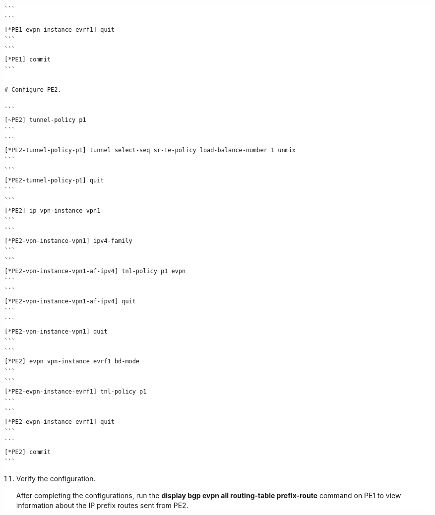     ```
    ```
    [*PE1-evpn-instance-evrf1] quit
    ```
    ```
    [*PE1] commit
    ```
    
    # Configure PE2.
    
    ```
    [~PE2] tunnel-policy p1
    ```
    ```
    [*PE2-tunnel-policy-p1] tunnel select-seq sr-te-policy load-balance-number 1 unmix
    ```
    ```
    [*PE2-tunnel-policy-p1] quit
    ```
    ```
    [*PE2] ip vpn-instance vpn1
    ```
    ```
    [*PE2-vpn-instance-vpn1] ipv4-family
    ```
    ```
    [*PE2-vpn-instance-vpn1-af-ipv4] tnl-policy p1 evpn
    ```
    ```
    [*PE2-vpn-instance-vpn1-af-ipv4] quit
    ```
    ```
    [*PE2-vpn-instance-vpn1] quit
    ```
    ```
    [*PE2] evpn vpn-instance evrf1 bd-mode
    ```
    ```
    [*PE2-evpn-instance-evrf1] tnl-policy p1
    ```
    ```
    [*PE2-evpn-instance-evrf1] quit
    ```
    ```
    [*PE2] commit
    ```
11. Verify the configuration.
    
    
    
    After completing the configurations, run the **display bgp evpn all routing-table prefix-route** command on PE1 to view information about the IP prefix routes sent from PE2.
    